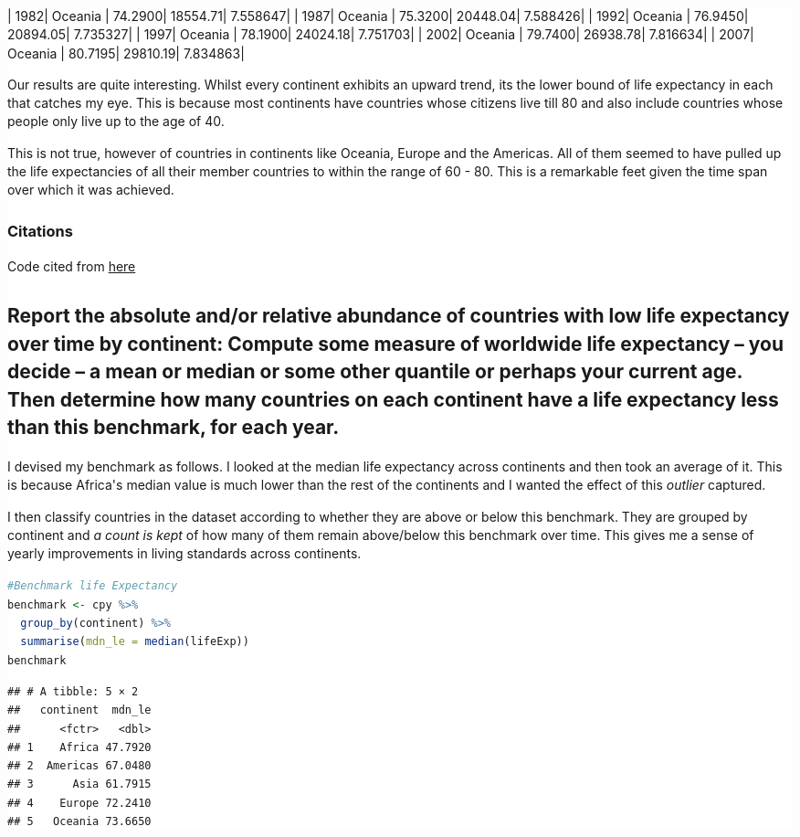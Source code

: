 |  1982| Oceania   |  74.2900|   18554.71|           7.558647|
|  1987| Oceania   |  75.3200|   20448.04|           7.588426|
|  1992| Oceania   |  76.9450|   20894.05|           7.735327|
|  1997| Oceania   |  78.1900|   24024.18|           7.751703|
|  2002| Oceania   |  79.7400|   26938.78|           7.816634|
|  2007| Oceania   |  80.7195|   29810.19|           7.834863|

</td>
</tr>
</tbody>
</table>
Our results are quite interesting. Whilst every continent exhibits an upward trend, its the lower bound of life expectancy in each that catches my eye. This is because most continents have countries whose citizens live till 80 and also include countries whose people only live up to the age of 40.

This is not true, however of countries in continents like Oceania, Europe and the Americas. All of them seemed to have pulled up the life expectancies of all their member countries to within the range of 60 - 80. This is a remarkable feet given the time span over which it was achieved.

### Citations

Code cited from [here](https://github.com/Kozp/STAT545-hw-Kozik-Pavel/blob/Side-Branch/hw02/hw2.md)

Report the absolute and/or relative abundance of countries with low life expectancy over time by continent: Compute some measure of worldwide life expectancy – you decide – a mean or median or some other quantile or perhaps your current age. Then determine how many countries on each continent have a life expectancy less than this benchmark, for each year.
---------------------------------------------------------------------------------------------------------------------------------------------------------------------------------------------------------------------------------------------------------------------------------------------------------------------------------------------------------------------

I devised my benchmark as follows. I looked at the median life expectancy across continents and then took an average of it. This is because Africa's median value is much lower than the rest of the continents and I wanted the effect of this *outlier* captured.

I then classify countries in the dataset according to whether they are above or below this benchmark. They are grouped by continent and *a count is kept* of how many of them remain above/below this benchmark over time. This gives me a sense of yearly improvements in living standards across continents.

``` r
#Benchmark life Expectancy
benchmark <- cpy %>% 
  group_by(continent) %>%  
  summarise(mdn_le = median(lifeExp)) 
benchmark
```

    ## # A tibble: 5 × 2
    ##   continent  mdn_le
    ##      <fctr>   <dbl>
    ## 1    Africa 47.7920
    ## 2  Americas 67.0480
    ## 3      Asia 61.7915
    ## 4    Europe 72.2410
    ## 5   Oceania 73.6650
